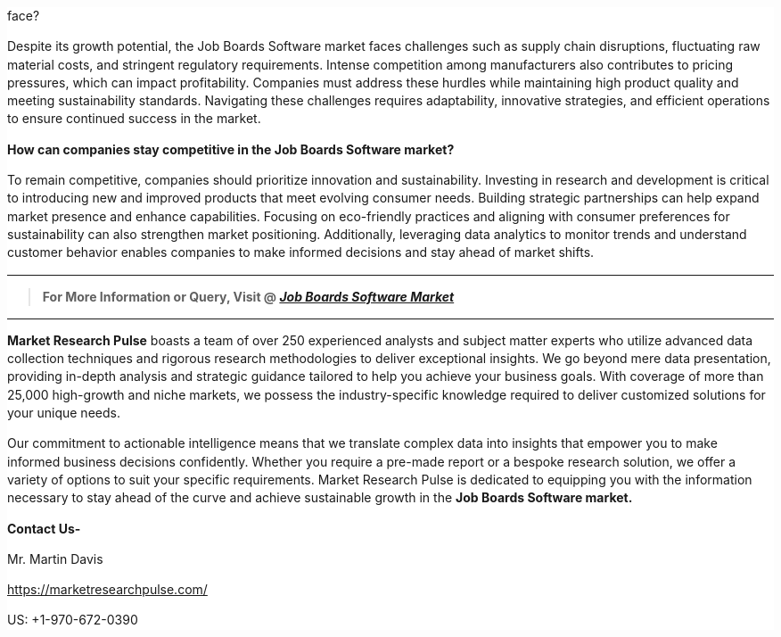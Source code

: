 face?</strong></p><p>Despite its growth potential, the Job Boards Software market faces challenges such as supply chain disruptions, fluctuating raw material costs, and stringent regulatory requirements. Intense competition among manufacturers also contributes to pricing pressures, which can impact profitability. Companies must address these hurdles while maintaining high product quality and meeting sustainability standards. Navigating these challenges requires adaptability, innovative strategies, and efficient operations to ensure continued success in the market.</p><p><strong>How can companies stay competitive in the Job Boards Software market?</strong></p><p>To remain competitive, companies should prioritize innovation and sustainability. Investing in research and development is critical to introducing new and improved products that meet evolving consumer needs. Building strategic partnerships can help expand market presence and enhance capabilities. Focusing on eco-friendly practices and aligning with consumer preferences for sustainability can also strengthen market positioning. Additionally, leveraging data analytics to monitor trends and understand customer behavior enables companies to make informed decisions and stay ahead of market shifts.</p><hr /><blockquote><p><strong>For More Information or Query, Visit @&nbsp;<em><a href="https://marketresearchpulse.com/report/146386/job-boards-software-market?utm_source=Linkedin&utm_medium=0116">Job Boards Software Market</a></em></strong></p></blockquote><hr /><p><strong>Market Research Pulse</strong> boasts a team of over 250 experienced analysts and subject matter experts who utilize advanced data collection techniques and rigorous research methodologies to deliver exceptional insights. We go beyond mere data presentation, providing in-depth analysis and strategic guidance tailored to help you achieve your business goals. With coverage of more than 25,000 high-growth and niche markets, we possess the industry-specific knowledge required to deliver customized solutions for your unique needs.</p><p>Our commitment to actionable intelligence means that we translate complex data into insights that empower you to make informed business decisions confidently. Whether you require a pre-made report or a bespoke research solution, we offer a variety of options to suit your specific requirements. Market Research Pulse is dedicated to equipping you with the information necessary to stay ahead of the curve and achieve sustainable growth in the <strong>Job Boards Software market.</strong></p><p><strong>Contact Us-</strong></p><p>Mr. Martin Davis</p><p>https://marketresearchpulse.com/</p><p>US: +1-970-672-0390</p>
